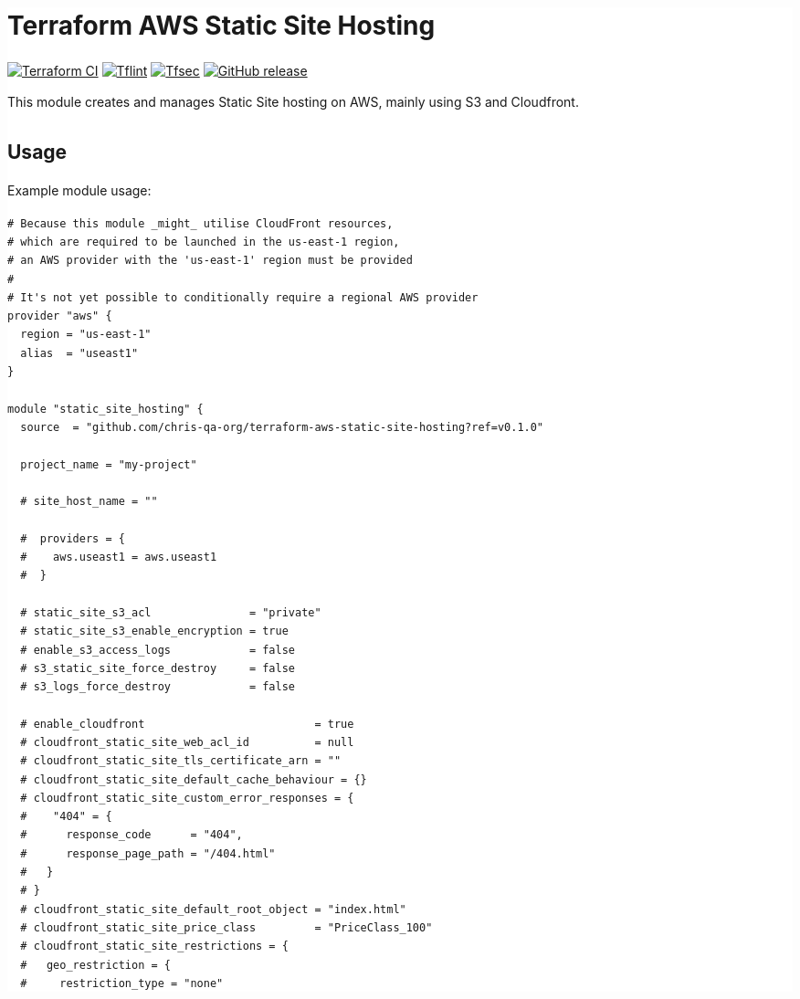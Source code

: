 # Terraform AWS Static Site Hosting

[![Terraform CI](https://github.com/chris-qa-org/terraform-aws-static-site-hosting/actions/workflows/continuous-integration-terraform.yml/badge.svg?branch=main)](https://github.com/chris-qa-org/terraform-aws-static-site-hosting/actions/workflows/continuous-integration-terraform.yml?branch=main)
[![Tflint](https://github.com/chris-qa-org/terraform-aws-static-site-hosting/actions/workflows/continuous-integration-tflint.yml/badge.svg?branch=main)](https://github.com/chris-qa-org/terraform-aws-static-site-hosting/actions/workflows/continuous-integration-tflint.yml?branch=main)
[![Tfsec](https://github.com/chris-qa-org/terraform-aws-static-site-hosting/actions/workflows/continuous-integration-tfsec.yml/badge.svg?branch=main)](https://github.com/chris-qa-org/terraform-aws-static-site-hosting/actions/workflows/continuous-integration-tfsec.yml?branch=main)
[![GitHub release](https://github.com/chris-qa-org/terraform-aws-static-site-hosting/releases)](https://github.com/chris-qa-org/terraform-aws-static-site-hosting/releases)

This module creates and manages Static Site hosting on AWS, mainly using S3 and Cloudfront.

## Usage

Example module usage:

```hcl
# Because this module _might_ utilise CloudFront resources,
# which are required to be launched in the us-east-1 region,
# an AWS provider with the 'us-east-1' region must be provided
#
# It's not yet possible to conditionally require a regional AWS provider
provider "aws" {
  region = "us-east-1"
  alias  = "useast1"
}

module "static_site_hosting" {
  source  = "github.com/chris-qa-org/terraform-aws-static-site-hosting?ref=v0.1.0"

  project_name = "my-project"

  # site_host_name = ""

  #  providers = {
  #    aws.useast1 = aws.useast1
  #  }

  # static_site_s3_acl               = "private"
  # static_site_s3_enable_encryption = true
  # enable_s3_access_logs            = false
  # s3_static_site_force_destroy     = false
  # s3_logs_force_destroy            = false

  # enable_cloudfront                          = true
  # cloudfront_static_site_web_acl_id          = null
  # cloudfront_static_site_tls_certificate_arn = ""
  # cloudfront_static_site_default_cache_behaviour = {}
  # cloudfront_static_site_custom_error_responses = {
  #    "404" = {
  #      response_code      = "404",
  #      response_page_path = "/404.html"
  #   }
  # }
  # cloudfront_static_site_default_root_object = "index.html"
  # cloudfront_static_site_price_class         = "PriceClass_100"
  # cloudfront_static_site_restrictions = {
  #   geo_restriction = {
  #     restriction_type = "none"
```